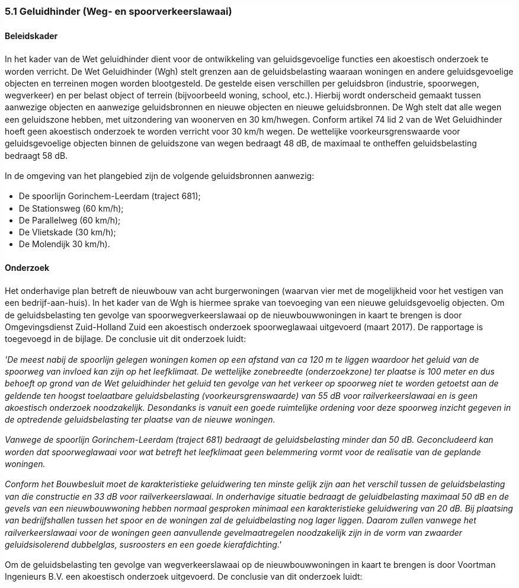 ### <span id="page-26-1"></span>**5.1 Geluidhinder (Weg- en spoorverkeerslawaai)**

#### **Beleidskader**

In het kader van de Wet geluidhinder dient voor de ontwikkeling van geluidsgevoelige functies een akoestisch onderzoek te worden verricht. De Wet Geluidhinder (Wgh) stelt grenzen aan de geluidsbelasting waaraan woningen en andere geluidsgevoelige objecten en terreinen mogen worden blootgesteld. De gestelde eisen verschillen per geluidsbron (industrie, spoorwegen, wegverkeer) en per belast object of terrein (bijvoorbeeld woning, school, etc.). Hierbij wordt onderscheid gemaakt tussen aanwezige objecten en aanwezige geluidsbronnen en nieuwe objecten en nieuwe geluidsbronnen. De Wgh stelt dat alle wegen een geluidszone hebben, met uitzondering van woonerven en 30 km/hwegen. Conform artikel 74 lid 2 van de Wet Geluidhinder hoeft geen akoestisch onderzoek te worden verricht voor 30 km/h wegen. De wettelijke voorkeursgrenswaarde voor geluidsgevoelige objecten binnen de geluidszone van wegen bedraagt 48 dB, de maximaal te ontheffen geluidsbelasting bedraagt 58 dB.

In de omgeving van het plangebied zijn de volgende geluidsbronnen aanwezig:

- De spoorlijn Gorinchem-Leerdam (traject 681);
- De Stationsweg (60 km/h);
- De Parallelweg (60 km/h);
- De Vlietskade (30 km/h);
- De Molendijk 30 km/h).

#### **Onderzoek**

Het onderhavige plan betreft de nieuwbouw van acht burgerwoningen (waarvan vier met de mogelijkheid voor het vestigen van een bedrijf-aan-huis). In het kader van de Wgh is hiermee sprake van toevoeging van een nieuwe geluidsgevoelig objecten. Om de geluidsbelasting ten gevolge van spoorwegverkeerslawaai op de nieuwbouwwoningen in kaart te brengen is door Omgevingsdienst Zuid-Holland Zuid een akoestisch onderzoek spoorweglawaai uitgevoerd (maart 2017). De rapportage is toegevoegd in de bijlage. De conclusie uit dit onderzoek luidt:

*'De meest nabij de spoorlijn gelegen woningen komen op een afstand van ca 120 m te liggen waardoor het geluid van de spoorweg van invloed kan zijn op het leefklimaat. De wettelijke zonebreedte (onderzoekzone) ter plaatse is 100 meter en dus behoeft op grond van de Wet geluidhinder het geluid ten gevolge van het verkeer op spoorweg niet te worden getoetst aan de geldende ten hoogst toelaatbare geluidsbelasting (voorkeursgrenswaarde) van 55 dB voor railverkeerslawaai en is geen akoestisch onderzoek noodzakelijk. Desondanks is vanuit een goede ruimtelijke ordening voor deze spoorweg inzicht gegeven in de optredende geluidsbelasting ter plaatse van de nieuwe woningen.* 

*Vanwege de spoorlijn Gorinchem-Leerdam (traject 681) bedraagt de geluidsbelasting minder dan 50 dB. Geconcludeerd kan worden dat spoorweglawaai voor wat betreft het leefklimaat geen belemmering vormt voor de realisatie van de geplande woningen.*

*Conform het Bouwbesluit moet de karakteristieke geluidwering ten minste gelijk zijn aan het verschil tussen de geluidsbelasting van die constructie en 33 dB voor railverkeerslawaai. In onderhavige situatie bedraagt de geluidbelasting maximaal 50 dB en de gevels van een nieuwbouwwoning hebben normaal gesproken minimaal een karakteristieke geluidwering van 20 dB. Bij plaatsing van bedrijfshallen tussen het spoor en de woningen zal de geluidbelasting nog lager liggen. Daarom zullen vanwege het railverkeerslawaai voor de woningen geen aanvullende gevelmaatregelen noodzakelijk zijn in de vorm van zwaarder geluidsisolerend dubbelglas, susroosters en een goede kierafdichting.'*

Om de geluidsbelasting ten gevolge van wegverkeerslawaai op de nieuwbouwwoningen in kaart te brengen is door Voortman Ingenieurs B.V. een akoestisch onderzoek uitgevoerd. De conclusie van dit onderzoek luidt:
